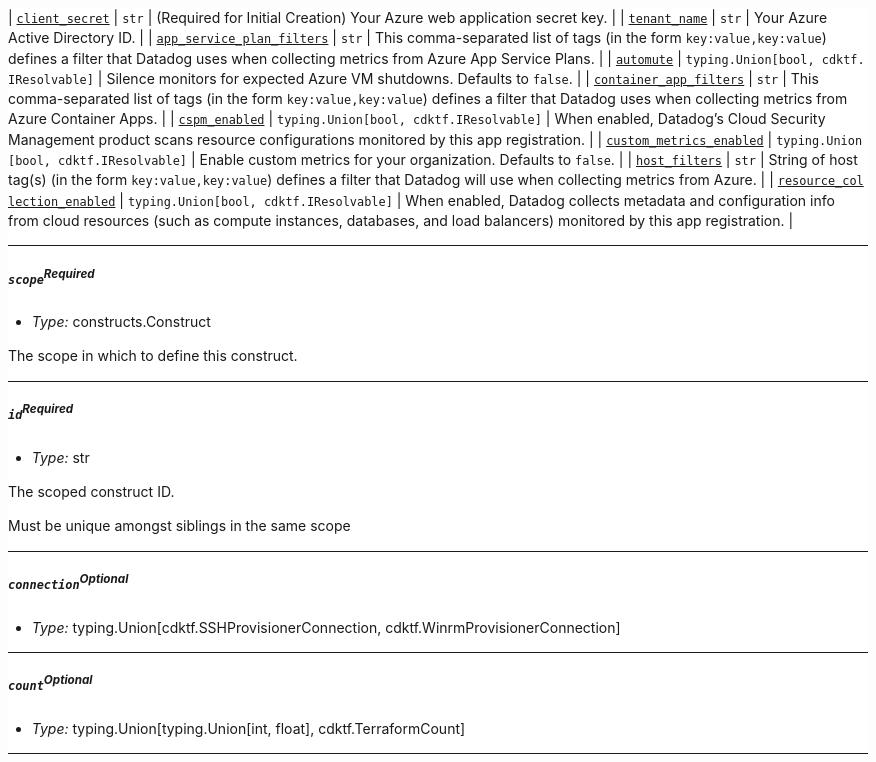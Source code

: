 | <code><a href="#@cdktf/provider-datadog.integrationAzure.IntegrationAzure.Initializer.parameter.clientSecret">client_secret</a></code> | <code>str</code> | (Required for Initial Creation) Your Azure web application secret key. |
| <code><a href="#@cdktf/provider-datadog.integrationAzure.IntegrationAzure.Initializer.parameter.tenantName">tenant_name</a></code> | <code>str</code> | Your Azure Active Directory ID. |
| <code><a href="#@cdktf/provider-datadog.integrationAzure.IntegrationAzure.Initializer.parameter.appServicePlanFilters">app_service_plan_filters</a></code> | <code>str</code> | This comma-separated list of tags (in the form `key:value,key:value`) defines a filter that Datadog uses when collecting metrics from Azure App Service Plans. |
| <code><a href="#@cdktf/provider-datadog.integrationAzure.IntegrationAzure.Initializer.parameter.automute">automute</a></code> | <code>typing.Union[bool, cdktf.IResolvable]</code> | Silence monitors for expected Azure VM shutdowns. Defaults to `false`. |
| <code><a href="#@cdktf/provider-datadog.integrationAzure.IntegrationAzure.Initializer.parameter.containerAppFilters">container_app_filters</a></code> | <code>str</code> | This comma-separated list of tags (in the form `key:value,key:value`) defines a filter that Datadog uses when collecting metrics from Azure Container Apps. |
| <code><a href="#@cdktf/provider-datadog.integrationAzure.IntegrationAzure.Initializer.parameter.cspmEnabled">cspm_enabled</a></code> | <code>typing.Union[bool, cdktf.IResolvable]</code> | When enabled, Datadog’s Cloud Security Management product scans resource configurations monitored by this app registration. |
| <code><a href="#@cdktf/provider-datadog.integrationAzure.IntegrationAzure.Initializer.parameter.customMetricsEnabled">custom_metrics_enabled</a></code> | <code>typing.Union[bool, cdktf.IResolvable]</code> | Enable custom metrics for your organization. Defaults to `false`. |
| <code><a href="#@cdktf/provider-datadog.integrationAzure.IntegrationAzure.Initializer.parameter.hostFilters">host_filters</a></code> | <code>str</code> | String of host tag(s) (in the form `key:value,key:value`) defines a filter that Datadog will use when collecting metrics from Azure. |
| <code><a href="#@cdktf/provider-datadog.integrationAzure.IntegrationAzure.Initializer.parameter.resourceCollectionEnabled">resource_collection_enabled</a></code> | <code>typing.Union[bool, cdktf.IResolvable]</code> | When enabled, Datadog collects metadata and configuration info from cloud resources (such as compute instances, databases, and load balancers) monitored by this app registration. |

---

##### `scope`<sup>Required</sup> <a name="scope" id="@cdktf/provider-datadog.integrationAzure.IntegrationAzure.Initializer.parameter.scope"></a>

- *Type:* constructs.Construct

The scope in which to define this construct.

---

##### `id`<sup>Required</sup> <a name="id" id="@cdktf/provider-datadog.integrationAzure.IntegrationAzure.Initializer.parameter.id"></a>

- *Type:* str

The scoped construct ID.

Must be unique amongst siblings in the same scope

---

##### `connection`<sup>Optional</sup> <a name="connection" id="@cdktf/provider-datadog.integrationAzure.IntegrationAzure.Initializer.parameter.connection"></a>

- *Type:* typing.Union[cdktf.SSHProvisionerConnection, cdktf.WinrmProvisionerConnection]

---

##### `count`<sup>Optional</sup> <a name="count" id="@cdktf/provider-datadog.integrationAzure.IntegrationAzure.Initializer.parameter.count"></a>

- *Type:* typing.Union[typing.Union[int, float], cdktf.TerraformCount]

---
